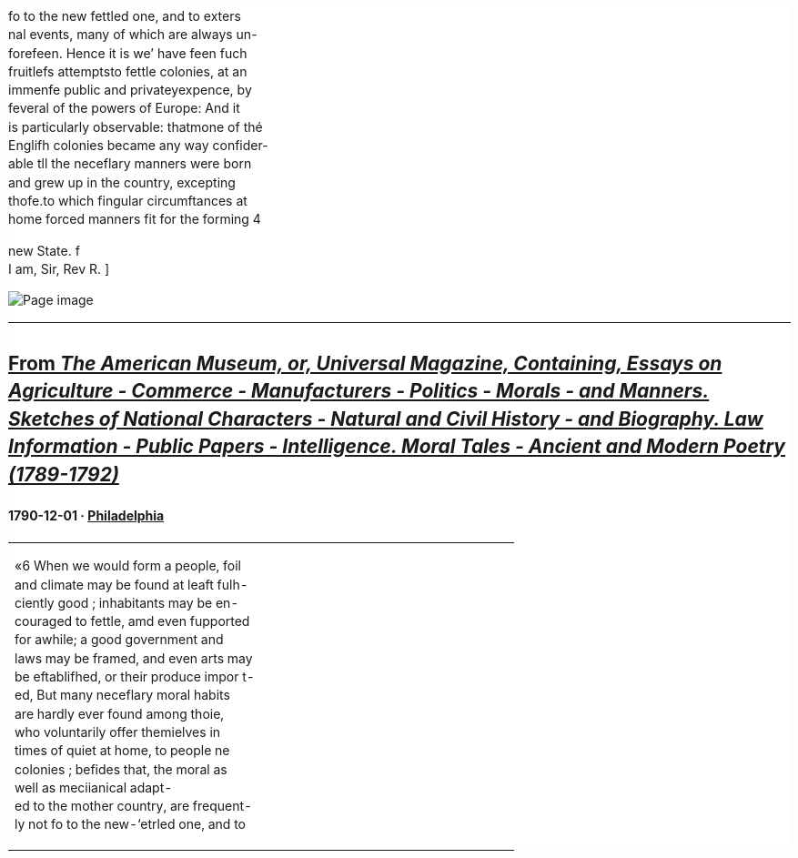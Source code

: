 fo to the new fettled one, and to exters  
nal events, many of which are always un-  
forefeen. Hence it is we’ have feen fuch  
fruitlefs attemptsto fettle colonies, at an  
immenfe public and privateyexpence, by  
feveral of the powers of Europe: And it  
is particularly observable: thatmone of thé  
Englifh colonies became any way confider-  
able tll the neceflary manners were born  
and grew up in the country, excepting  
thofe.to which fingular circumftances at  
home forced manners fit for the forming 4  
  
new State. f  
I am, Sir, Rev R. ]
</td><td style="width: 50%; max-height: 75%; margin: auto; display: block;">
<img alt="Page image" src="https://iiif.archive.org/image/iiif/2/sim_new-universal-magazine-or-miscellany_1768_43_302%2Fsim_new-universal-magazine-or-miscellany_1768_43_302_jp2.zip%2Fsim_new-universal-magazine-or-miscellany_1768_43_302_jp2%2Fsim_new-universal-magazine-or-miscellany_1768_43_302_0014.jp2/pct:7.280701754385965,9.213483146067416,69.03508771929825,79.10112359550561/,600/0/default.jpg"/>
</td>
</tr></table>

---

## [From _The American Museum, or, Universal Magazine, Containing, Essays on Agriculture - Commerce - Manufacturers - Politics - Morals - and Manners. Sketches of National Characters - Natural and Civil History - and Biography. Law Information - Public Papers - Intelligence. Moral Tales - Ancient and Modern Poetry (1789-1792)_](https://archive.org/details/sim_american-museum-or-universal-magazine_1790-12_8/page/n18/mode/1up?view=theater)

#### 1790-12-01 &middot; [Philadelphia](http://dbpedia.org/resource/Philadelphia)

<table style="width: 100%;"><tr><td style="width: 50%">

  
«6 When we would form a people, foil  
and climate may be found at leaft fulh-  
ciently good ; inhabitants may be en-  
couraged to fettle, amd even fupported  
for awhile; a good government and  
laws may be framed, and even arts may  
be eftablifhed, or their produce impor t-  
ed, But many neceflary moral habits  
are hardly ever found among thoie,  
who voluntarily offer themielves in  
times of quiet at home, to people ne  
colonies ; befides that, the moral as  
well as meciianical adapt-  
ed to the mother country, are frequent-  
ly not fo to the new-‘etrled one, and to  
  